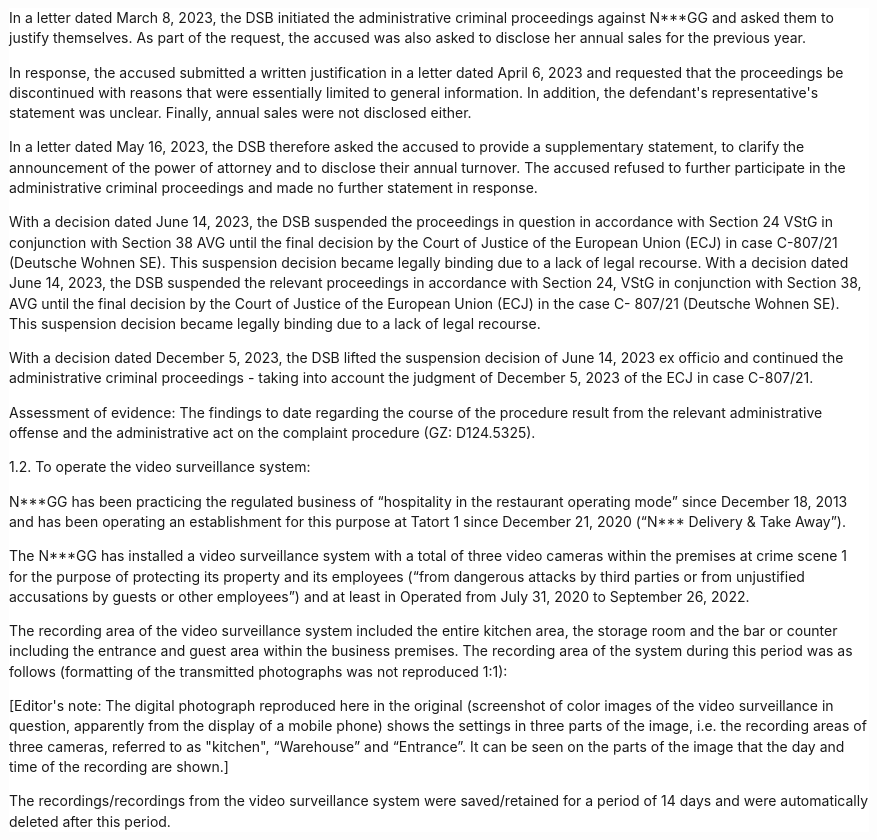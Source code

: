 In a letter dated March 8, 2023, the DSB initiated the administrative criminal proceedings against N\*\*\*GG and asked them to justify themselves. As part of the request, the accused was also asked to disclose her annual sales for the previous year.

In response, the accused submitted a written justification in a letter dated April 6, 2023 and requested that the proceedings be discontinued with reasons that were essentially limited to general information. In addition, the defendant's representative's statement was unclear. Finally, annual sales were not disclosed either.

In a letter dated May 16, 2023, the DSB therefore asked the accused to provide a supplementary statement, to clarify the announcement of the power of attorney and to disclose their annual turnover. The accused refused to further participate in the administrative criminal proceedings and made no further statement in response.

With a decision dated June 14, 2023, the DSB suspended the proceedings in question in accordance with Section 24 VStG in conjunction with Section 38 AVG until the final decision by the Court of Justice of the European Union (ECJ) in case C-807/21 (Deutsche Wohnen SE). This suspension decision became legally binding due to a lack of legal recourse. With a decision dated June 14, 2023, the DSB suspended the relevant proceedings in accordance with Section 24, VStG in conjunction with Section 38, AVG until the final decision by the Court of Justice of the European Union (ECJ) in the case C- 807/21 (Deutsche Wohnen SE). This suspension decision became legally binding due to a lack of legal recourse.

With a decision dated December 5, 2023, the DSB lifted the suspension decision of June 14, 2023 ex officio and continued the administrative criminal proceedings - taking into account the judgment of December 5, 2023 of the ECJ in case C-807/21.

Assessment of evidence: The findings to date regarding the course of the procedure result from the relevant administrative offense and the administrative act on the complaint procedure (GZ: D124.5325).

1.2. To operate the video surveillance system:

N\*\*\*GG has been practicing the regulated business of “hospitality in the restaurant operating mode” since December 18, 2013 and has been operating an establishment for this purpose at Tatort 1 since December 21, 2020 (“N\*\*\* Delivery & Take Away”).

The N\*\*\*GG has installed a video surveillance system with a total of three video cameras within the premises at crime scene 1 for the purpose of protecting its property and its employees (“from dangerous attacks by third parties or from unjustified accusations by guests or other employees”) and at least in Operated from July 31, 2020 to September 26, 2022.

The recording area of the video surveillance system included the entire kitchen area, the storage room and the bar or counter including the entrance and guest area within the business premises. The recording area of the system during this period was as follows (formatting of the transmitted photographs was not reproduced 1:1):

\[Editor's note: The digital photograph reproduced here in the original (screenshot of color images of the video surveillance in question, apparently from the display of a mobile phone) shows the settings in three parts of the image, i.e. the recording areas of three cameras, referred to as "kitchen", “Warehouse” and “Entrance”. It can be seen on the parts of the image that the day and time of the recording are shown.\]

The recordings/recordings from the video surveillance system were saved/retained for a period of 14 days and were automatically deleted after this period.
